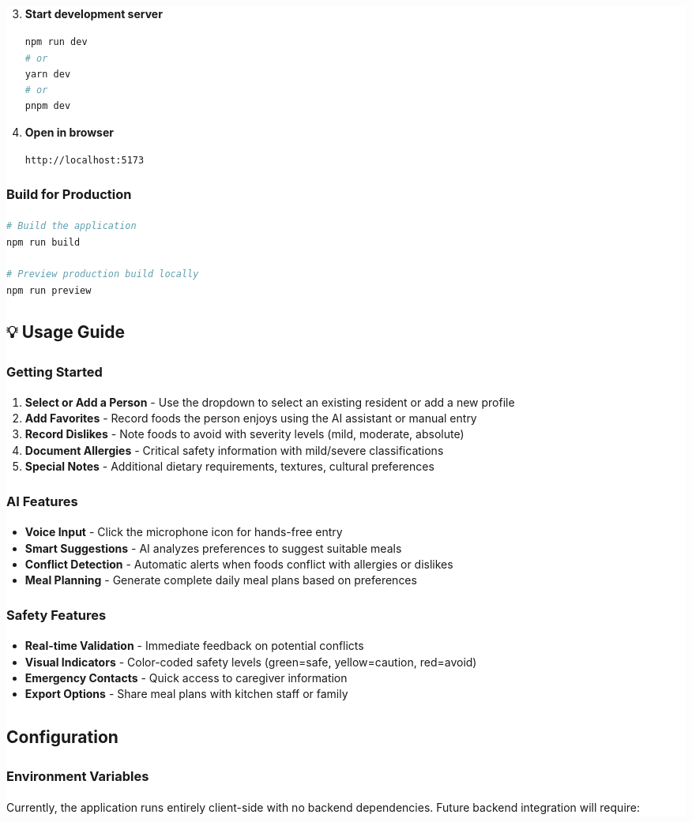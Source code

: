 3. **Start development server**
   ```bash
   npm run dev
   # or
   yarn dev
   # or
   pnpm dev
   ```

4. **Open in browser**
   ```
   http://localhost:5173
   ```

### Build for Production

```bash
# Build the application
npm run build

# Preview production build locally
npm run preview
```

## 💡 Usage Guide

### Getting Started
1. **Select or Add a Person** - Use the dropdown to select an existing resident or add a new profile
2. **Add Favorites** - Record foods the person enjoys using the AI assistant or manual entry
3. **Record Dislikes** - Note foods to avoid with severity levels (mild, moderate, absolute)
4. **Document Allergies** - Critical safety information with mild/severe classifications
5. **Special Notes** - Additional dietary requirements, textures, cultural preferences

### AI Features
- **Voice Input** - Click the microphone icon for hands-free entry
- **Smart Suggestions** - AI analyzes preferences to suggest suitable meals
- **Conflict Detection** - Automatic alerts when foods conflict with allergies or dislikes
- **Meal Planning** - Generate complete daily meal plans based on preferences

### Safety Features
- **Real-time Validation** - Immediate feedback on potential conflicts
- **Visual Indicators** - Color-coded safety levels (green=safe, yellow=caution, red=avoid)
- **Emergency Contacts** - Quick access to caregiver information
- **Export Options** - Share meal plans with kitchen staff or family

##  Configuration

### Environment Variables
Currently, the application runs entirely client-side with no backend dependencies. Future backend integration will require:
